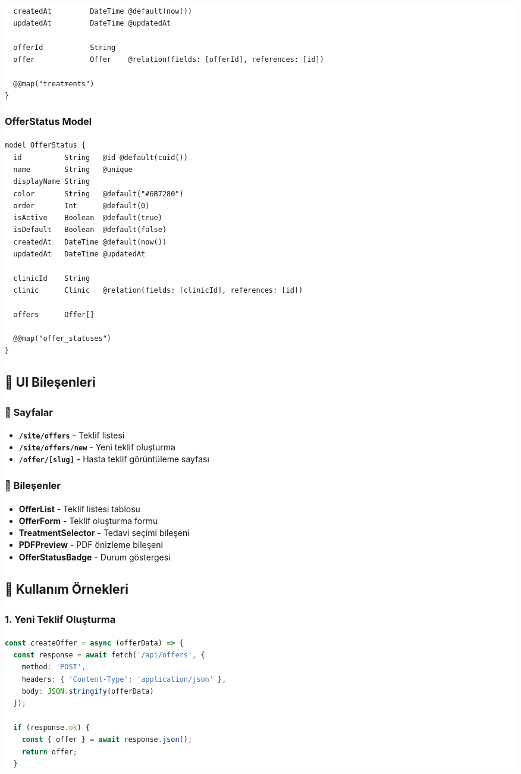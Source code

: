 ```prisma
  createdAt         DateTime @default(now())
  updatedAt         DateTime @updatedAt

  offerId           String
  offer             Offer    @relation(fields: [offerId], references: [id])

  @@map("treatments")
}
```

### OfferStatus Model
```prisma
model OfferStatus {
  id          String   @id @default(cuid())
  name        String   @unique
  displayName String
  color       String   @default("#6B7280")
  order       Int      @default(0)
  isActive    Boolean  @default(true)
  isDefault   Boolean  @default(false)
  createdAt   DateTime @default(now())
  updatedAt   DateTime @updatedAt

  clinicId    String
  clinic      Clinic   @relation(fields: [clinicId], references: [id])

  offers      Offer[]

  @@map("offer_statuses")
}
```

## 🎨 UI Bileşenleri

### 📄 Sayfalar
- **`/site/offers`** - Teklif listesi
- **`/site/offers/new`** - Yeni teklif oluşturma
- **`/offer/[slug]`** - Hasta teklif görüntüleme sayfası

### 🔧 Bileşenler
- **OfferList** - Teklif listesi tablosu
- **OfferForm** - Teklif oluşturma formu
- **TreatmentSelector** - Tedavi seçimi bileşeni
- **PDFPreview** - PDF önizleme bileşeni
- **OfferStatusBadge** - Durum göstergesi

## 📝 Kullanım Örnekleri

### 1. Yeni Teklif Oluşturma
```typescript
const createOffer = async (offerData) => {
  const response = await fetch('/api/offers', {
    method: 'POST',
    headers: { 'Content-Type': 'application/json' },
    body: JSON.stringify(offerData)
  });
  
  if (response.ok) {
    const { offer } = await response.json();
    return offer;
  }
```
